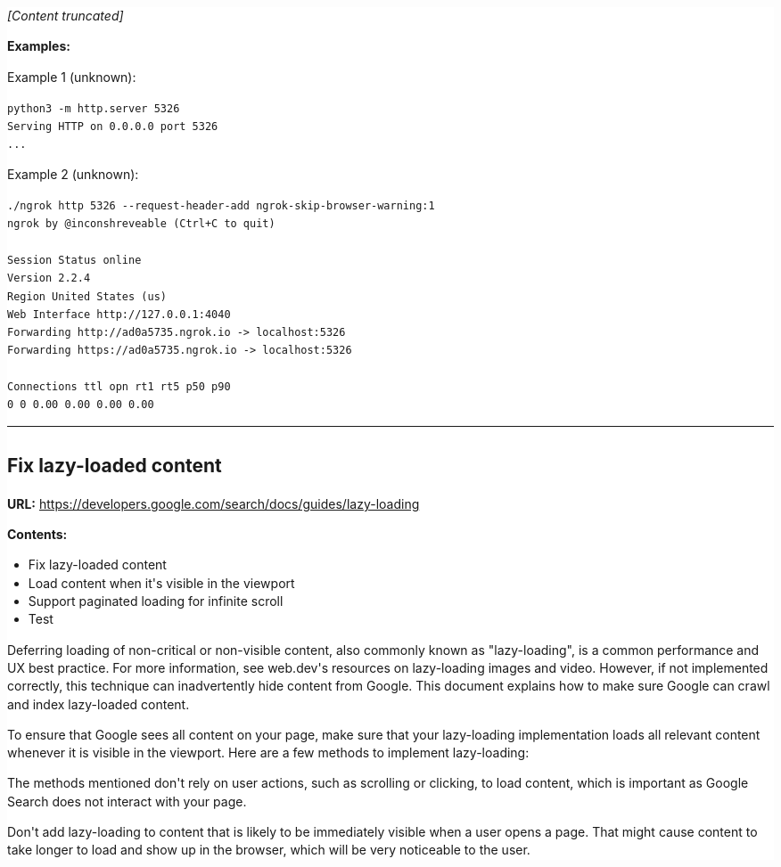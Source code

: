 *[Content truncated]*

**Examples:**

Example 1 (unknown):
```unknown
python3 -m http.server 5326
Serving HTTP on 0.0.0.0 port 5326
...
```

Example 2 (unknown):
```unknown
./ngrok http 5326 --request-header-add ngrok-skip-browser-warning:1
ngrok by @inconshreveable (Ctrl+C to quit)

Session Status online
Version 2.2.4
Region United States (us)
Web Interface http://127.0.0.1:4040
Forwarding http://ad0a5735.ngrok.io -> localhost:5326
Forwarding https://ad0a5735.ngrok.io -> localhost:5326

Connections ttl opn rt1 rt5 p50 p90
0 0 0.00 0.00 0.00 0.00
```

---

## Fix lazy-loaded content

**URL:** https://developers.google.com/search/docs/guides/lazy-loading

**Contents:**
- Fix lazy-loaded content
- Load content when it's visible in the viewport
- Support paginated loading for infinite scroll
- Test

Deferring loading of non-critical or non-visible content, also commonly known as "lazy-loading", is a common performance and UX best practice. For more information, see web.dev's resources on lazy-loading images and video. However, if not implemented correctly, this technique can inadvertently hide content from Google. This document explains how to make sure Google can crawl and index lazy-loaded content.

To ensure that Google sees all content on your page, make sure that your lazy-loading implementation loads all relevant content whenever it is visible in the viewport. Here are a few methods to implement lazy-loading:

The methods mentioned don't rely on user actions, such as scrolling or clicking, to load content, which is important as Google Search does not interact with your page.

Don't add lazy-loading to content that is likely to be immediately visible when a user opens a page. That might cause content to take longer to load and show up in the browser, which will be very noticeable to the user.
